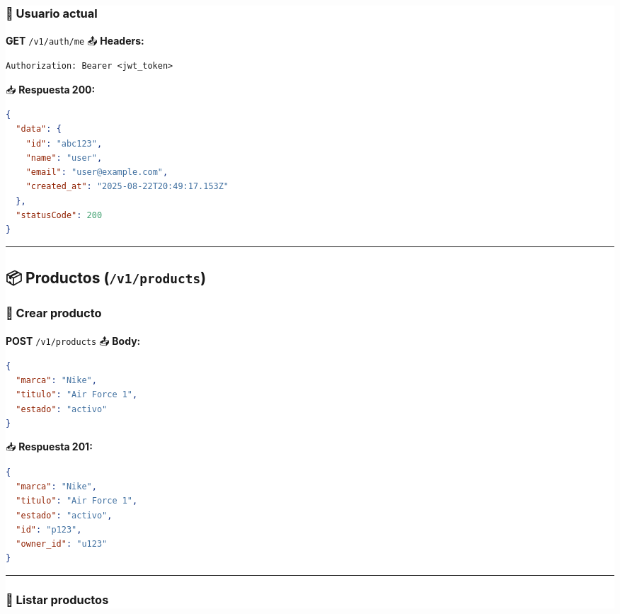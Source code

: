 ### 📌 Usuario actual

**GET** `/v1/auth/me`
📤 **Headers:**

```
Authorization: Bearer <jwt_token>
```

📥 **Respuesta 200:**

```json
{
  "data": {
    "id": "abc123",
    "name": "user",
    "email": "user@example.com",
    "created_at": "2025-08-22T20:49:17.153Z"
  },
  "statusCode": 200
}
```

---

## 📦 Productos (`/v1/products`)

### 📌 Crear producto

**POST** `/v1/products`
📤 **Body:**

```json
{
  "marca": "Nike",
  "titulo": "Air Force 1",
  "estado": "activo"
}
```

📥 **Respuesta 201:**

```json
{
  "marca": "Nike",
  "titulo": "Air Force 1",
  "estado": "activo",
  "id": "p123",
  "owner_id": "u123"
}
```

---

### 📌 Listar productos
